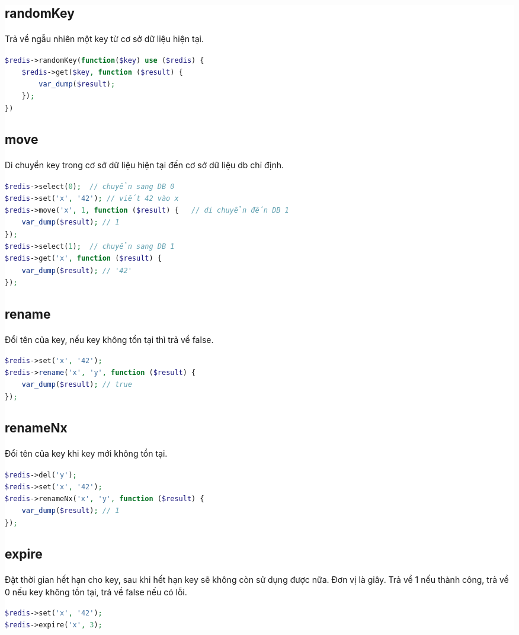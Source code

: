 ## **randomKey**

Trả về ngẫu nhiên một key từ cơ sở dữ liệu hiện tại.
```php
$redis->randomKey(function($key) use ($redis) {
    $redis->get($key, function ($result) {
        var_dump($result); 
    });
})
```

## **move**

Di chuyển key trong cơ sở dữ liệu hiện tại đến cơ sở dữ liệu db chỉ định.
```php
$redis->select(0);	// chuyển sang DB 0
$redis->set('x', '42');	// viết 42 vào x
$redis->move('x', 1, function ($result) { 	// di chuyển đến DB 1
    var_dump($result); // 1
});  
$redis->select(1);	// chuyển sang DB 1
$redis->get('x', function ($result) {
    var_dump($result); // '42'
});
```

## **rename**

Đổi tên của key, nếu key không tồn tại thì trả về false.
```php
$redis->set('x', '42');
$redis->rename('x', 'y', function ($result) {
    var_dump($result); // true
});
```

## **renameNx**

Đổi tên của key khi key mới không tồn tại.
```php
$redis->del('y');
$redis->set('x', '42');
$redis->renameNx('x', 'y', function ($result) {
    var_dump($result); // 1
});
```

## **expire**

Đặt thời gian hết hạn cho key, sau khi hết hạn key sẽ không còn sử dụng được nữa. Đơn vị là giây. Trả về 1 nếu thành công, trả về 0 nếu key không tồn tại, trả về false nếu có lỗi.
```php
$redis->set('x', '42');
$redis->expire('x', 3);
```
